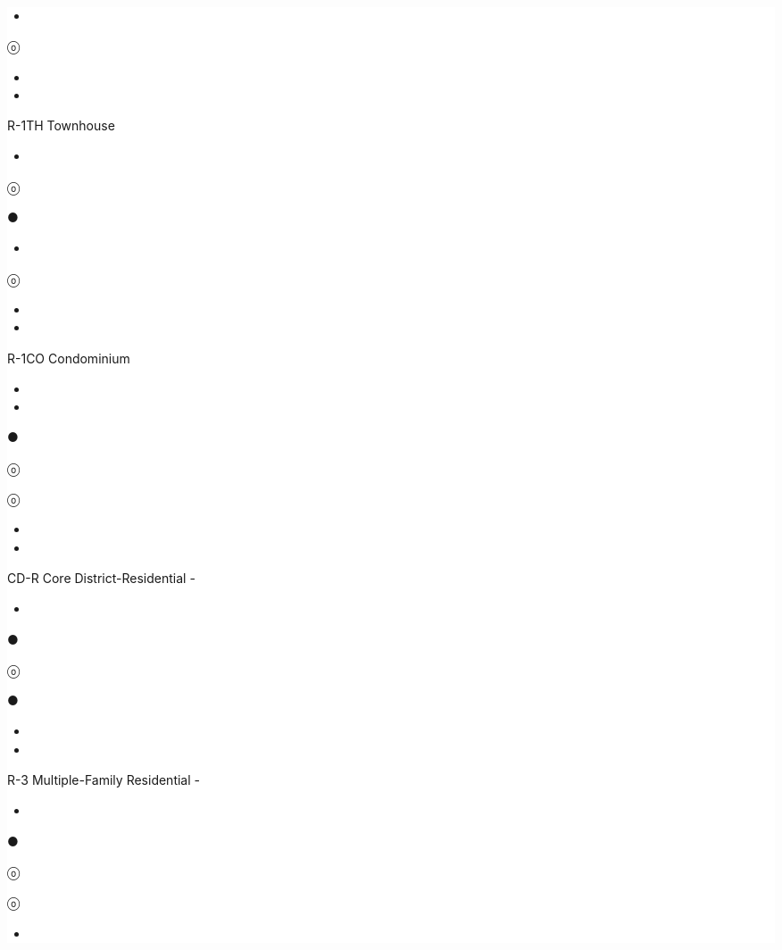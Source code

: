 -

ⓞ

-

-

R-1TH Townhouse

-

ⓞ

●

-

ⓞ

-

-

R-1CO Condominium

-

-

●

ⓞ

ⓞ

-

-

CD-R Core District-Residential -

-

●

ⓞ

●

-

-

R-3 Multiple-Family Residential -

-

●

ⓞ

ⓞ

-
